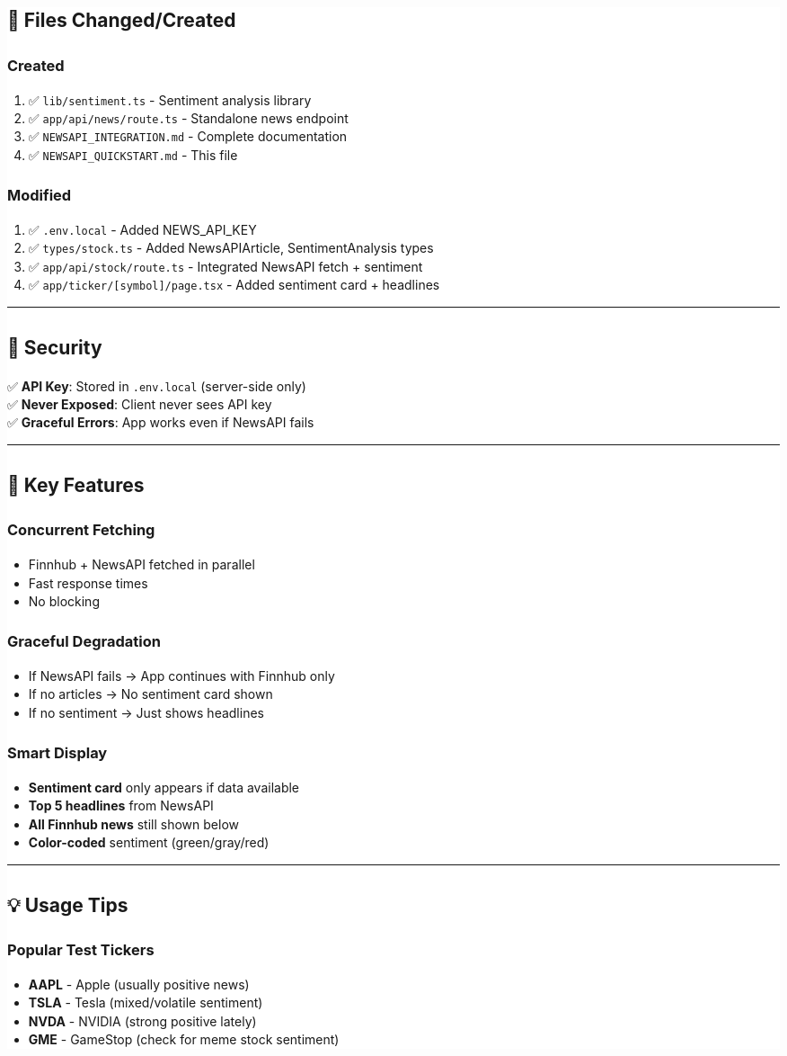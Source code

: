 
## 📁 Files Changed/Created

### Created
1. ✅ `lib/sentiment.ts` - Sentiment analysis library
2. ✅ `app/api/news/route.ts` - Standalone news endpoint
3. ✅ `NEWSAPI_INTEGRATION.md` - Complete documentation
4. ✅ `NEWSAPI_QUICKSTART.md` - This file

### Modified
1. ✅ `.env.local` - Added NEWS_API_KEY
2. ✅ `types/stock.ts` - Added NewsAPIArticle, SentimentAnalysis types
3. ✅ `app/api/stock/route.ts` - Integrated NewsAPI fetch + sentiment
4. ✅ `app/ticker/[symbol]/page.tsx` - Added sentiment card + headlines

---

## 🔐 Security

✅ **API Key**: Stored in `.env.local` (server-side only)  
✅ **Never Exposed**: Client never sees API key  
✅ **Graceful Errors**: App works even if NewsAPI fails  

---

## 🎯 Key Features

### Concurrent Fetching
- Finnhub + NewsAPI fetched in parallel
- Fast response times
- No blocking

### Graceful Degradation
- If NewsAPI fails → App continues with Finnhub only
- If no articles → No sentiment card shown
- If no sentiment → Just shows headlines

### Smart Display
- **Sentiment card** only appears if data available
- **Top 5 headlines** from NewsAPI
- **All Finnhub news** still shown below
- **Color-coded** sentiment (green/gray/red)

---

## 💡 Usage Tips

### Popular Test Tickers
- **AAPL** - Apple (usually positive news)
- **TSLA** - Tesla (mixed/volatile sentiment)
- **NVDA** - NVIDIA (strong positive lately)
- **GME** - GameStop (check for meme stock sentiment)
